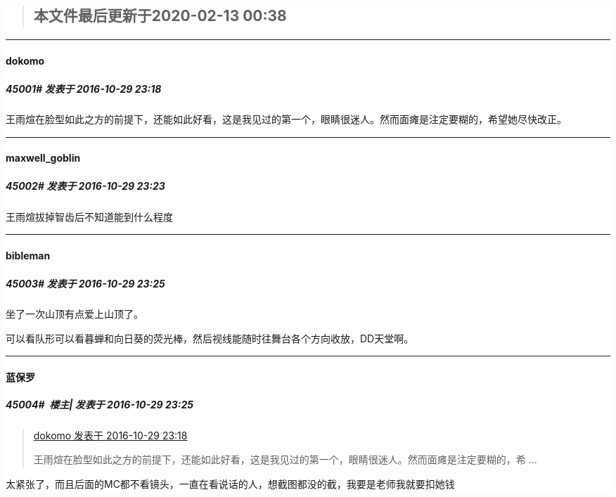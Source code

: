 > ## **本文件最后更新于2020-02-13 00:38** 



-----

####  dokomo  
##### 45001#       发表于 2016-10-29 23:18




王雨煊在脸型如此之方的前提下，还能如此好看，这是我见过的第一个，眼睛很迷人。然而面瘫是注定要糊的，希望她尽快改正。







-----

####  maxwell_goblin  
##### 45002#       发表于 2016-10-29 23:23




王雨煊拔掉智齿后不知道能到什么程度







-----

####  bibleman  
##### 45003#       发表于 2016-10-29 23:25




坐了一次山顶有点爱上山顶了。

可以看队形可以看暮蝉和向日葵的荧光棒，然后视线能随时往舞台各个方向收放，DD天堂啊。







-----

####  蓝保罗  
##### 45004#         楼主| 发表于 2016-10-29 23:25



<blockquote><a href="httphttps://bbs.saraba1st.com/2b/forum.php?mod=redirect&amp;goto=findpost&amp;pid=34012444&amp;ptid=1105387" target="_blank">dokomo 发表于 2016-10-29 23:18</a>

王雨煊在脸型如此之方的前提下，还能如此好看，这是我见过的第一个，眼睛很迷人。然而面瘫是注定要糊的，希 ...</blockquote>
太紧张了，而且后面的MC都不看镜头，一直在看说话的人，想截图都没的截，我要是老师我就要扣她钱


